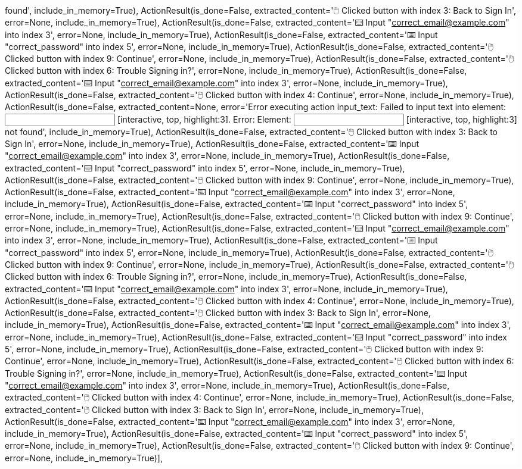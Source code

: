 found', include_in_memory=True), ActionResult(is_done=False, extracted_content='🖱️  Clicked button with index 3: Back to Sign In', error=None, include_in_memory=True), ActionResult(is_done=False, extracted_content='⌨️  Input "correct_email@example.com" into index 3', error=None, include_in_memory=True), ActionResult(is_done=False, extracted_content='⌨️  Input "correct_password" into index 5', error=None, include_in_memory=True), ActionResult(is_done=False, extracted_content='🖱️  Clicked button with index 9: Continue', error=None, include_in_memory=True), ActionResult(is_done=False, extracted_content='🖱️  Clicked button with index 6: Trouble Signing in?', error=None, include_in_memory=True), ActionResult(is_done=False, extracted_content='⌨️  Input "correct_email@example.com" into index 3', error=None, include_in_memory=True), ActionResult(is_done=False, extracted_content='🖱️  Clicked button with index 4: Continue', error=None, include_in_memory=True), ActionResult(is_done=False, extracted_content=None, error='Error executing action input_text: Failed to input text into element: <input type="email" class="email css-1d46vxi" required="" aria-label="Enter Email address" id="email-sign-in-blackColor" style=""> [interactive, top, highlight:3]. Error: Element: <input type="email" class="email css-1d46vxi" required="" aria-label="Enter Email address" id="email-sign-in-blackColor" style=""> [interactive, top, highlight:3] not found', include_in_memory=True), ActionResult(is_done=False, extracted_content='🖱️  Clicked button with index 3: Back to Sign In', error=None, include_in_memory=True), ActionResult(is_done=False, extracted_content='⌨️  Input "correct_email@example.com" into index 3', error=None, include_in_memory=True), ActionResult(is_done=False, extracted_content='⌨️  Input "correct_password" into index 5', error=None, include_in_memory=True), ActionResult(is_done=False, extracted_content='🖱️  Clicked button with index 9: Continue', error=None, include_in_memory=True), ActionResult(is_done=False, extracted_content='⌨️  Input "correct_email@example.com" into index 3', error=None, include_in_memory=True), ActionResult(is_done=False, extracted_content='⌨️  Input "correct_password" into index 5', error=None, include_in_memory=True), ActionResult(is_done=False, extracted_content='🖱️  Clicked button with index 9: Continue', error=None, include_in_memory=True), ActionResult(is_done=False, extracted_content='⌨️  Input "correct_email@example.com" into index 3', error=None, include_in_memory=True), ActionResult(is_done=False, extracted_content='⌨️  Input "correct_password" into index 5', error=None, include_in_memory=True), ActionResult(is_done=False, extracted_content='🖱️  Clicked button with index 9: Continue', error=None, include_in_memory=True), ActionResult(is_done=False, extracted_content='🖱️  Clicked button with index 6: Trouble Signing in?', error=None, include_in_memory=True), ActionResult(is_done=False, extracted_content='⌨️  Input "correct_email@example.com" into index 3', error=None, include_in_memory=True), ActionResult(is_done=False, extracted_content='🖱️  Clicked button with index 4: Continue', error=None, include_in_memory=True), ActionResult(is_done=False, extracted_content='🖱️  Clicked button with index 3: Back to Sign In', error=None, include_in_memory=True), ActionResult(is_done=False, extracted_content='⌨️  Input "correct_email@example.com" into index 3', error=None, include_in_memory=True), ActionResult(is_done=False, extracted_content='⌨️  Input "correct_password" into index 5', error=None, include_in_memory=True), ActionResult(is_done=False, extracted_content='🖱️  Clicked button with index 9: Continue', error=None, include_in_memory=True), ActionResult(is_done=False, extracted_content='🖱️  Clicked button with index 6: Trouble Signing in?', error=None, include_in_memory=True), ActionResult(is_done=False, extracted_content='⌨️  Input "correct_email@example.com" into index 3', error=None, include_in_memory=True), ActionResult(is_done=False, extracted_content='🖱️  Clicked button with index 4: Continue', error=None, include_in_memory=True), ActionResult(is_done=False, extracted_content='🖱️  Clicked button with index 3: Back to Sign In', error=None, include_in_memory=True), ActionResult(is_done=False, extracted_content='⌨️  Input "correct_email@example.com" into index 3', error=None, include_in_memory=True), ActionResult(is_done=False, extracted_content='⌨️  Input "correct_password" into index 5', error=None, include_in_memory=True), ActionResult(is_done=False, extracted_content='🖱️  Clicked button with index 9: Continue', error=None, include_in_memory=True)],
